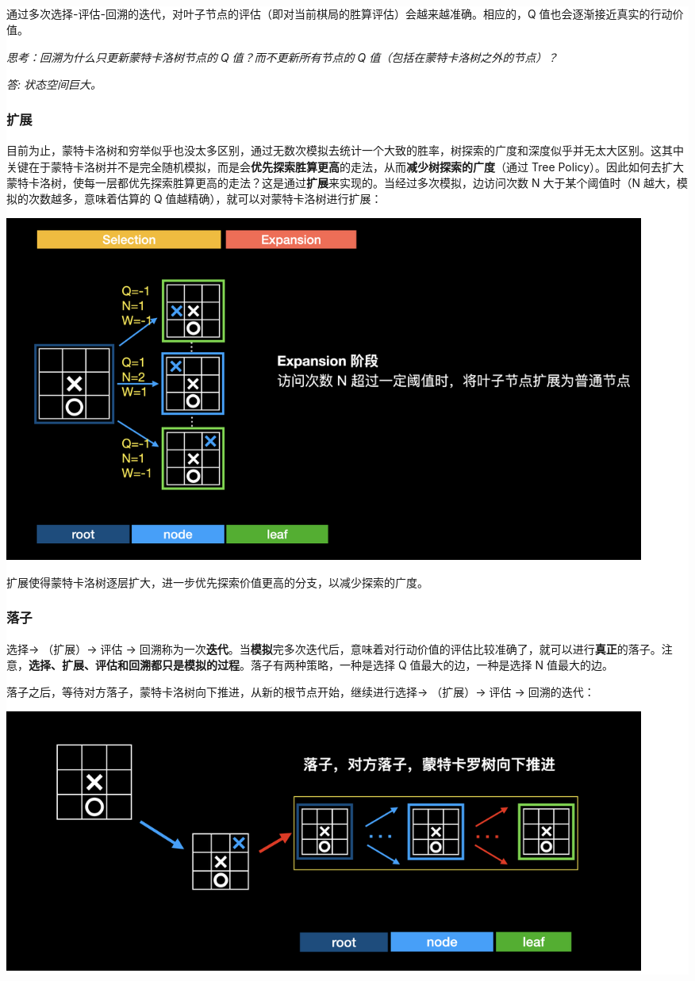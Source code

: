 通过多次选择-评估-回溯的迭代，对叶子节点的评估（即对当前棋局的胜算评估）会越来越准确。相应的，Q 值也会逐渐接近真实的行动价值。

*思考：回溯为什么只更新蒙特卡洛树节点的 Q 值？而不更新所有节点的 Q 值（包括在蒙特卡洛树之外的节点）？*

*答: 状态空间巨大。*

### 扩展

目前为止，蒙特卡洛树和穷举似乎也没太多区别，通过无数次模拟去统计一个大致的胜率，树探索的广度和深度似乎并无太大区别。这其中关键在于蒙特卡洛树并不是完全随机模拟，而是会**优先探索胜算更高**的走法，从而**减少树探索的广度**（通过 Tree Policy）。因此如何去扩大蒙特卡洛树，使每一层都优先探索胜算更高的走法？这是通过**扩展**来实现的。当经过多次模拟，边访问次数 N 大于某个阈值时（N 越大，模拟的次数越多，意味着估算的 Q 值越精确），就可以对蒙特卡洛树进行扩展：

<img src="/assets/images/how-alphago-works/11.png" width="800" />

扩展使得蒙特卡洛树逐层扩大，进一步优先探索价值更高的分支，以减少探索的广度。

### 落子

选择→ （扩展）→ 评估 → 回溯称为一次**迭代**。当**模拟**完多次迭代后，意味着对行动价值的评估比较准确了，就可以进行**真正**的落子。注意，**选择、扩展、评估和回溯都只是模拟的过程**。落子有两种策略，一种是选择 Q 值最大的边，一种是选择 N 值最大的边。

落子之后，等待对方落子，蒙特卡洛树向下推进，从新的根节点开始，继续进行选择→ （扩展）→ 评估 → 回溯的迭代：

<img src="/assets/images/how-alphago-works/24.png" width="800" />
